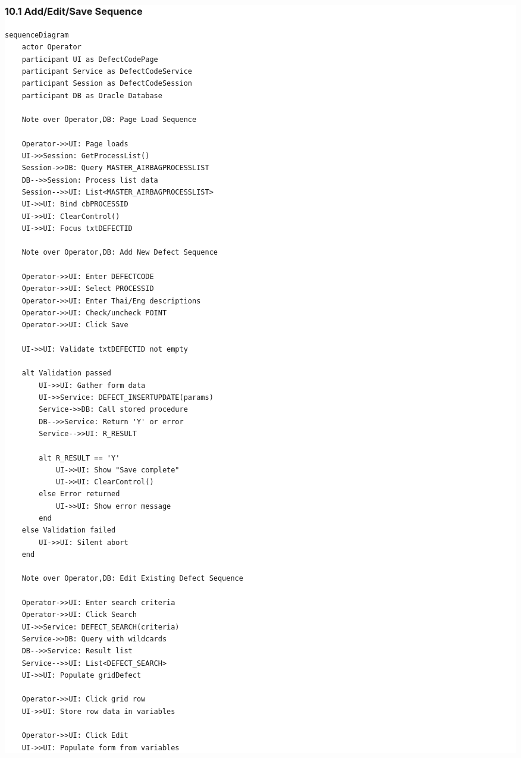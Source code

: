 ### 10.1 Add/Edit/Save Sequence

```mermaid
sequenceDiagram
    actor Operator
    participant UI as DefectCodePage
    participant Service as DefectCodeService
    participant Session as DefectCodeSession
    participant DB as Oracle Database

    Note over Operator,DB: Page Load Sequence

    Operator->>UI: Page loads
    UI->>Session: GetProcessList()
    Session->>DB: Query MASTER_AIRBAGPROCESSLIST
    DB-->>Session: Process list data
    Session-->>UI: List<MASTER_AIRBAGPROCESSLIST>
    UI->>UI: Bind cbPROCESSID
    UI->>UI: ClearControl()
    UI->>UI: Focus txtDEFECTID

    Note over Operator,DB: Add New Defect Sequence

    Operator->>UI: Enter DEFECTCODE
    Operator->>UI: Select PROCESSID
    Operator->>UI: Enter Thai/Eng descriptions
    Operator->>UI: Check/uncheck POINT
    Operator->>UI: Click Save

    UI->>UI: Validate txtDEFECTID not empty

    alt Validation passed
        UI->>UI: Gather form data
        UI->>Service: DEFECT_INSERTUPDATE(params)
        Service->>DB: Call stored procedure
        DB-->>Service: Return 'Y' or error
        Service-->>UI: R_RESULT

        alt R_RESULT == 'Y'
            UI->>UI: Show "Save complete"
            UI->>UI: ClearControl()
        else Error returned
            UI->>UI: Show error message
        end
    else Validation failed
        UI->>UI: Silent abort
    end

    Note over Operator,DB: Edit Existing Defect Sequence

    Operator->>UI: Enter search criteria
    Operator->>UI: Click Search
    UI->>Service: DEFECT_SEARCH(criteria)
    Service->>DB: Query with wildcards
    DB-->>Service: Result list
    Service-->>UI: List<DEFECT_SEARCH>
    UI->>UI: Populate gridDefect

    Operator->>UI: Click grid row
    UI->>UI: Store row data in variables

    Operator->>UI: Click Edit
    UI->>UI: Populate form from variables
```